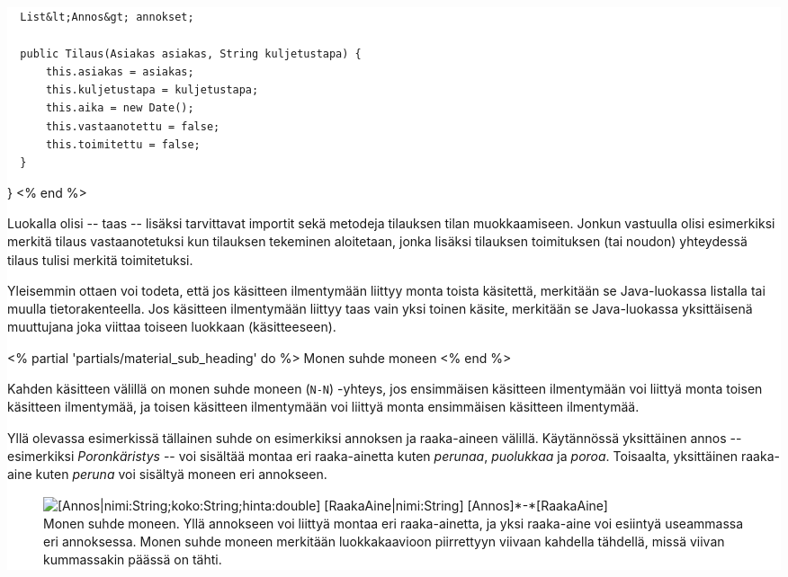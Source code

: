       List&lt;Annos&gt; annokset;

      public Tilaus(Asiakas asiakas, String kuljetustapa) {
          this.asiakas = asiakas;
          this.kuljetustapa = kuljetustapa;
          this.aika = new Date();
          this.vastaanotettu = false;
          this.toimitettu = false;
      }
  }
<% end %>

<p>
  Luokalla olisi -- taas -- lisäksi tarvittavat importit sekä metodeja tilauksen tilan muokkaamiseen. Jonkun vastuulla olisi esimerkiksi merkitä tilaus vastaanotetuksi kun tilauksen tekeminen aloitetaan, jonka lisäksi tilauksen toimituksen (tai noudon) yhteydessä tilaus tulisi merkitä toimitetuksi.
</p>

<p>
  Yleisemmin ottaen voi todeta, että jos käsitteen ilmentymään liittyy monta toista käsitettä, merkitään se Java-luokassa listalla tai muulla tietorakenteella. Jos käsitteen ilmentymään liittyy taas vain yksi toinen käsite, merkitään se Java-luokassa yksittäisenä muuttujana joka viittaa toiseen luokkaan (käsitteeseen).
</p>


<% partial 'partials/material_sub_heading' do %>
  Monen suhde moneen
<% end %>

<p>
  Kahden käsitteen välillä on monen suhde moneen (<code>N-N</code>) -yhteys, jos ensimmäisen käsitteen ilmentymään voi liittyä monta toisen käsitteen ilmentymää, ja toisen käsitteen ilmentymään voi liittyä monta ensimmäisen käsitteen ilmentymää.
</p>

<p>
  Yllä olevassa esimerkissä tällainen suhde on esimerkiksi annoksen ja raaka-aineen välillä. Käytännössä yksittäinen annos -- esimerkiksi <em>Poronkäristys</em> -- voi sisältää montaa eri raaka-ainetta kuten <em>perunaa</em>, <em>puolukkaa</em> ja <em>poroa</em>. Toisaalta, yksittäinen raaka-aine kuten <em>peruna</em> voi sisältyä moneen eri annokseen.
</p>



<figure>
  <img src="/img/ravintola/annos-raaka_aine.png" alt="[Annos|nimi:String;koko:String;hinta:double]
						      [RaakaAine|nimi:String]
						      [Annos]*-*[RaakaAine]"/>
  <figcaption>
    Monen suhde moneen. Yllä annokseen voi liittyä montaa eri raaka-ainetta, ja yksi raaka-aine voi esiintyä useammassa eri annoksessa. Monen suhde moneen merkitään luokkakaavioon piirrettyyn viivaan kahdella tähdellä, missä viivan kummassakin päässä on tähti.
  </figcaption>
</figure>
